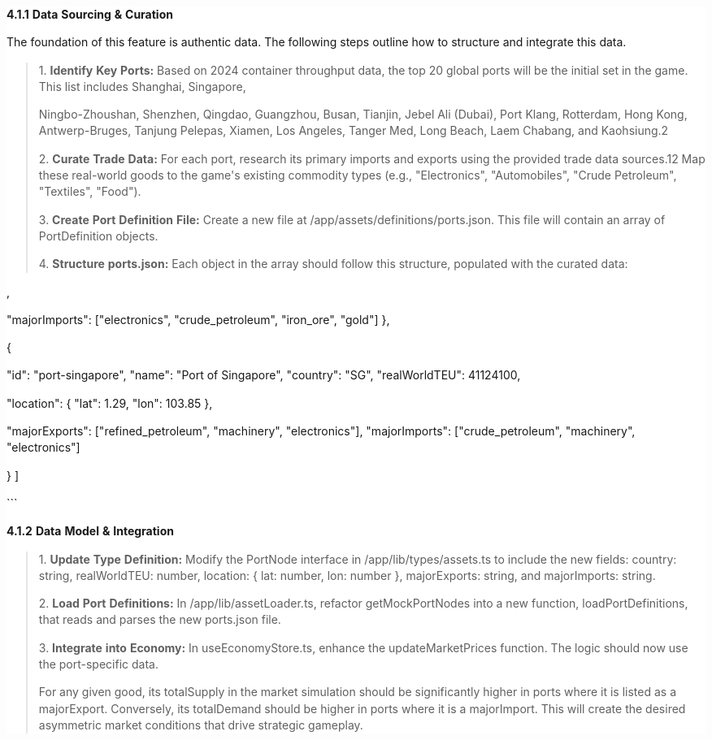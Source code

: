 **4.1.1** **Data** **Sourcing** **&** **Curation**

The foundation of this feature is authentic data. The following steps
outline how to structure and integrate this data.

> 1\. **Identify** **Key** **Ports:** Based on 2024 container throughput
> data, the top 20 global ports will be the initial set in the game.
> This list includes Shanghai, Singapore,
>
> Ningbo-Zhoushan, Shenzhen, Qingdao, Guangzhou, Busan, Tianjin, Jebel
> Ali (Dubai), Port Klang, Rotterdam, Hong Kong, Antwerp-Bruges, Tanjung
> Pelepas, Xiamen, Los Angeles, Tanger Med, Long Beach, Laem Chabang,
> and Kaohsiung.2
>
> 2\. **Curate** **Trade** **Data:** For each port, research its primary
> imports and exports using the provided trade data sources.12 Map these
> real-world goods to the game's existing commodity types (e.g.,
> "Electronics", "Automobiles", "Crude Petroleum", "Textiles", "Food").
>
> 3\. **Create** **Port** **Definition** **File:** Create a new file at
> /app/assets/definitions/ports.json. This file will contain an array of
> PortDefinition objects.
>
> 4\. **Structure** **ports.json:** Each object in the array should
> follow this structure, populated with the curated data:

,

"majorImports": \["electronics", "crude_petroleum", "iron_ore", "gold"\]
},

{

"id": "port-singapore", "name": "Port of Singapore", "country": "SG",
"realWorldTEU": 41124100,

"location": { "lat": 1.29, "lon": 103.85 },

"majorExports": \["refined_petroleum", "machinery", "electronics"\],
"majorImports": \["crude_petroleum", "machinery", "electronics"\]

} \]

\`\`\`

**4.1.2** **Data** **Model** **&** **Integration**

> 1\. **Update** **Type** **Definition:** Modify the PortNode interface
> in /app/lib/types/assets.ts to include the new fields: country:
> string, realWorldTEU: number, location: { lat: number, lon: number },
> majorExports: string, and majorImports: string.
>
> 2\. **Load** **Port** **Definitions:** In /app/lib/assetLoader.ts,
> refactor getMockPortNodes into a new function, loadPortDefinitions,
> that reads and parses the new ports.json file.
>
> 3\. **Integrate** **into** **Economy:** In useEconomyStore.ts, enhance
> the updateMarketPrices function. The logic should now use the
> port-specific data.
>
> For any given good, its totalSupply in the market simulation should be
> significantly higher in ports where it is listed as a majorExport.
> Conversely, its totalDemand should be higher in ports where it is a
> majorImport. This will create the desired asymmetric market conditions
> that drive strategic gameplay.
